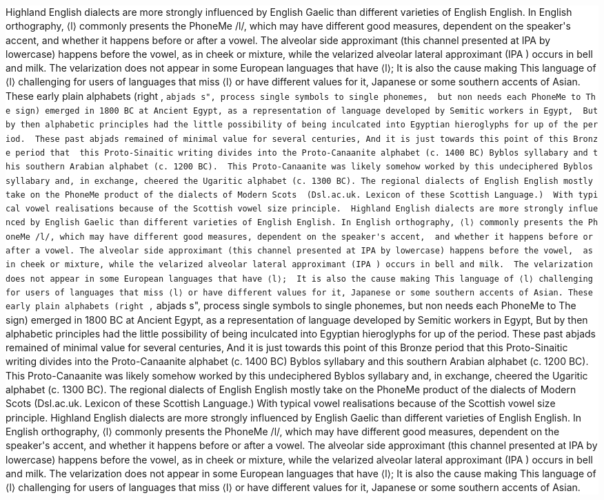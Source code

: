 Highland English dialects are more strongly influenced by English Gaelic than different varieties of English English.
In English orthography, ⟨l⟩ commonly presents the PhoneMe /l/, which may have different good measures, dependent on the speaker's accent, 
and whether it happens before or after a vowel. The alveolar side approximant (this channel presented at IPA by lowercase) happens before the vowel, 
as in cheek or mixture, while the velarized alveolar lateral approximant (IPA ) occurs in bell and milk. 
The velarization does not appear in some European languages that have ⟨l⟩; 
It is also the cause making This language of ⟨l⟩ challenging for users of languages that miss ⟨l⟩ or have different values for it,
Japanese or some southern accents of Asian.
These early plain alphabets (right , `` abjads s", process single symbols to single phonemes, 
but non needs each PhoneMe to The sign) emerged in 1800 BC at Ancient Egypt, as a representation of language developed by Semitic workers in Egypt, 
But by then alphabetic principles had the little possibility of being inculcated into Egyptian hieroglyphs for up of the period. 
These past abjads remained of minimal value for several centuries, And it is just towards this point of this Bronze period that 
this Proto-Sinaitic writing divides into the Proto-Canaanite alphabet (c. 1400 BC) Byblos syllabary and this southern Arabian alphabet (c. 1200 BC). 
This Proto-Canaanite was likely somehow worked by this undeciphered Byblos syllabary and, in exchange, cheered the Ugaritic alphabet (c. 1300 BC).
The regional dialects of English English mostly take on the PhoneMe product of the dialects of Modern Scots  (Dsl.ac.uk. Lexicon of these Scottish Language.) 
With typical vowel realisations because of the Scottish vowel size principle. 
Highland English dialects are more strongly influenced by English Gaelic than different varieties of English English.
In English orthography, ⟨l⟩ commonly presents the PhoneMe /l/, which may have different good measures, dependent on the speaker's accent, 
and whether it happens before or after a vowel. The alveolar side approximant (this channel presented at IPA by lowercase) happens before the vowel, 
as in cheek or mixture, while the velarized alveolar lateral approximant (IPA ) occurs in bell and milk. 
The velarization does not appear in some European languages that have ⟨l⟩; 
It is also the cause making This language of ⟨l⟩ challenging for users of languages that miss ⟨l⟩ or have different values for it,
Japanese or some southern accents of Asian.
These early plain alphabets (right , `` abjads s", process single symbols to single phonemes, 
but non needs each PhoneMe to The sign) emerged in 1800 BC at Ancient Egypt, as a representation of language developed by Semitic workers in Egypt, 
But by then alphabetic principles had the little possibility of being inculcated into Egyptian hieroglyphs for up of the period. 
These past abjads remained of minimal value for several centuries, And it is just towards this point of this Bronze period that 
this Proto-Sinaitic writing divides into the Proto-Canaanite alphabet (c. 1400 BC) Byblos syllabary and this southern Arabian alphabet (c. 1200 BC). 
This Proto-Canaanite was likely somehow worked by this undeciphered Byblos syllabary and, in exchange, cheered the Ugaritic alphabet (c. 1300 BC).
The regional dialects of English English mostly take on the PhoneMe product of the dialects of Modern Scots  (Dsl.ac.uk. Lexicon of these Scottish Language.) 
With typical vowel realisations because of the Scottish vowel size principle. 
Highland English dialects are more strongly influenced by English Gaelic than different varieties of English English.
In English orthography, ⟨l⟩ commonly presents the PhoneMe /l/, which may have different good measures, dependent on the speaker's accent, 
and whether it happens before or after a vowel. The alveolar side approximant (this channel presented at IPA by lowercase) happens before the vowel, 
as in cheek or mixture, while the velarized alveolar lateral approximant (IPA ) occurs in bell and milk. 
The velarization does not appear in some European languages that have ⟨l⟩; 
It is also the cause making This language of ⟨l⟩ challenging for users of languages that miss ⟨l⟩ or have different values for it,
Japanese or some southern accents of Asian.
